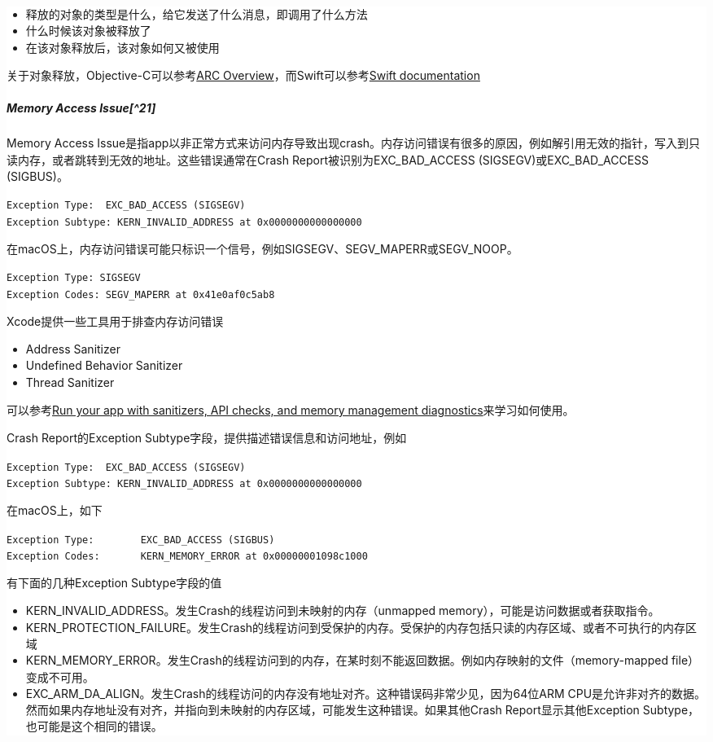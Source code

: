 * 释放的对象的类型是什么，给它发送了什么消息，即调用了什么方法
* 什么时候该对象被释放了
* 在该对象释放后，该对象如何又被使用

关于对象释放，Objective-C可以参考[ARC Overview](https://developer.apple.com/library/archive/releasenotes/ObjectiveC/RN-TransitioningToARC/Introduction/Introduction.html#//apple_ref/doc/uid/TP40011226-CH1-SW13)，而Swift可以参考[Swift documentation](https://docs.swift.org/swift-book/LanguageGuide/AutomaticReferenceCounting.html)



##### Memory Access Issue[^21]

Memory Access Issue是指app以非正常方式来访问内存导致出现crash。内存访问错误有很多的原因，例如解引用无效的指针，写入到只读内存，或者跳转到无效的地址。这些错误通常在Crash Report被识别为EXC_BAD_ACCESS (SIGSEGV)或EXC_BAD_ACCESS (SIGBUS)。

```properties
Exception Type:  EXC_BAD_ACCESS (SIGSEGV)
Exception Subtype: KERN_INVALID_ADDRESS at 0x0000000000000000
```

在macOS上，内存访问错误可能只标识一个信号，例如SIGSEGV、SEGV_MAPERR或SEGV_NOOP。

```properties
Exception Type: SIGSEGV
Exception Codes: SEGV_MAPERR at 0x41e0af0c5ab8
```



Xcode提供一些工具用于排查内存访问错误

* Address Sanitizer
* Undefined Behavior Sanitizer
* Thread Sanitizer

可以参考[Run your app with sanitizers, API checks, and memory management diagnostics](https://help.apple.com/xcode/mac/current/#/devcef23c572)来学习如何使用。



Crash Report的Exception Subtype字段，提供描述错误信息和访问地址，例如

```properties
Exception Type:  EXC_BAD_ACCESS (SIGSEGV)
Exception Subtype: KERN_INVALID_ADDRESS at 0x0000000000000000
```

在macOS上，如下

```properties
Exception Type:        EXC_BAD_ACCESS (SIGBUS)
Exception Codes:       KERN_MEMORY_ERROR at 0x00000001098c1000
```

有下面的几种Exception Subtype字段的值

* KERN_INVALID_ADDRESS。发生Crash的线程访问到未映射的内存（unmapped memory），可能是访问数据或者获取指令。
* KERN_PROTECTION_FAILURE。发生Crash的线程访问到受保护的内存。受保护的内存包括只读的内存区域、或者不可执行的内存区域
* KERN_MEMORY_ERROR。发生Crash的线程访问到的内存，在某时刻不能返回数据。例如内存映射的文件（memory-mapped file）变成不可用。
* EXC_ARM_DA_ALIGN。发生Crash的线程访问的内存没有地址对齐。这种错误码非常少见，因为64位ARM CPU是允许非对齐的数据。然而如果内存地址没有对齐，并指向到未映射的内存区域，可能发生这种错误。如果其他Crash Report显示其他Exception Subtype，也可能是这个相同的错误。


[^1]: https://www.plausible.coop/blog/?p=176 "Exploring iOS Crash Reports"